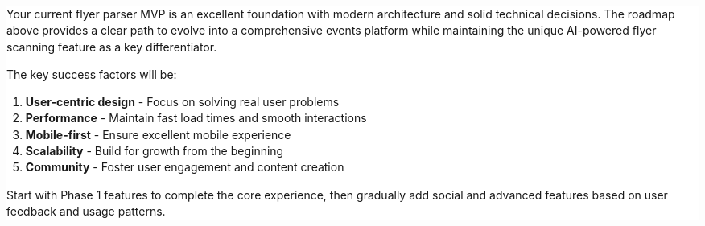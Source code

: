 Your current flyer parser MVP is an excellent foundation with modern architecture and solid technical decisions. The roadmap above provides a clear path to evolve into a comprehensive events platform while maintaining the unique AI-powered flyer scanning feature as a key differentiator.

The key success factors will be:
1. **User-centric design** - Focus on solving real user problems
2. **Performance** - Maintain fast load times and smooth interactions
3. **Mobile-first** - Ensure excellent mobile experience
4. **Scalability** - Build for growth from the beginning
5. **Community** - Foster user engagement and content creation

Start with Phase 1 features to complete the core experience, then gradually add social and advanced features based on user feedback and usage patterns.